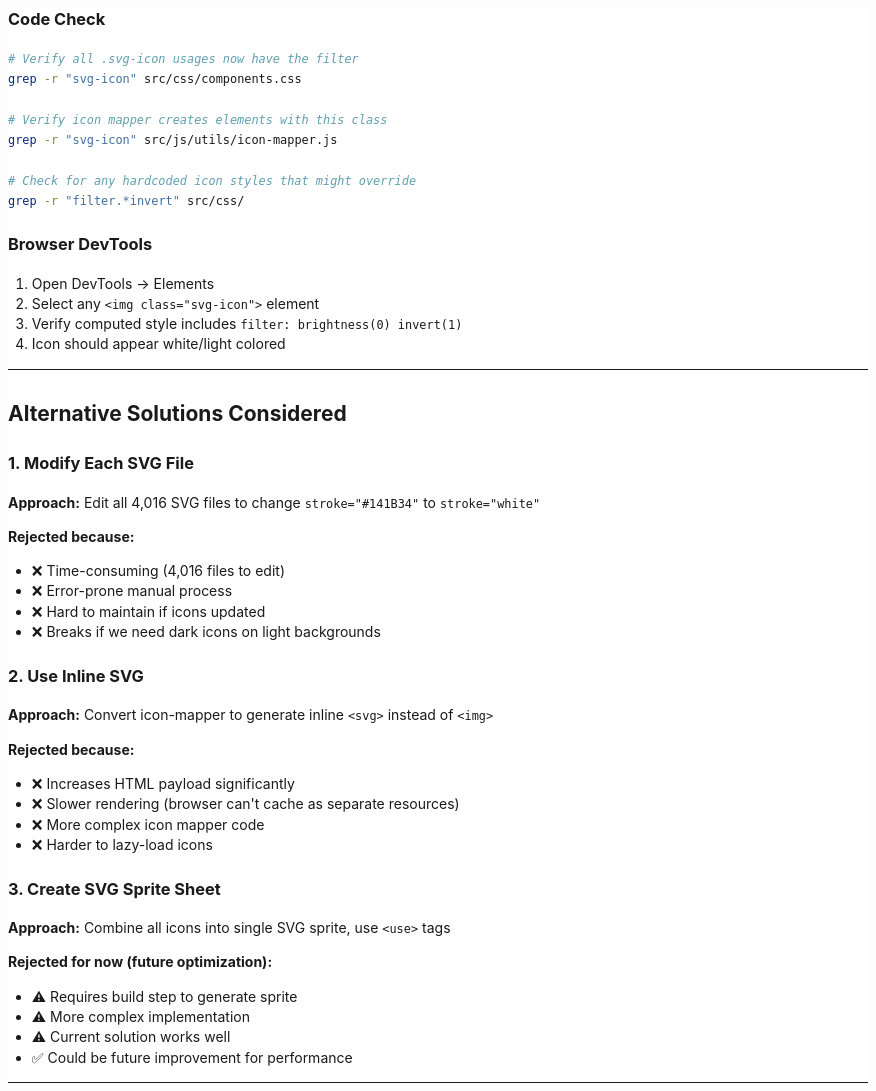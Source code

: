 ### Code Check

```bash
# Verify all .svg-icon usages now have the filter
grep -r "svg-icon" src/css/components.css

# Verify icon mapper creates elements with this class
grep -r "svg-icon" src/js/utils/icon-mapper.js

# Check for any hardcoded icon styles that might override
grep -r "filter.*invert" src/css/
```

### Browser DevTools

1. Open DevTools → Elements
2. Select any `<img class="svg-icon">` element
3. Verify computed style includes `filter: brightness(0) invert(1)`
4. Icon should appear white/light colored

---

## Alternative Solutions Considered

### 1. Modify Each SVG File

**Approach:** Edit all 4,016 SVG files to change `stroke="#141B34"` to `stroke="white"`

**Rejected because:**

- ❌ Time-consuming (4,016 files to edit)
- ❌ Error-prone manual process
- ❌ Hard to maintain if icons updated
- ❌ Breaks if we need dark icons on light backgrounds

### 2. Use Inline SVG

**Approach:** Convert icon-mapper to generate inline `<svg>` instead of `<img>`

**Rejected because:**

- ❌ Increases HTML payload significantly
- ❌ Slower rendering (browser can't cache as separate resources)
- ❌ More complex icon mapper code
- ❌ Harder to lazy-load icons

### 3. Create SVG Sprite Sheet

**Approach:** Combine all icons into single SVG sprite, use `<use>` tags

**Rejected for now (future optimization):**

- ⚠️ Requires build step to generate sprite
- ⚠️ More complex implementation
- ⚠️ Current solution works well
- ✅ Could be future improvement for performance

---